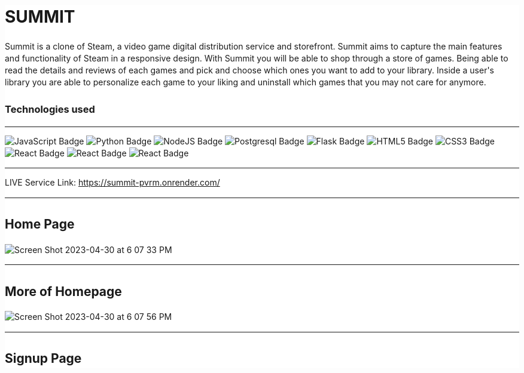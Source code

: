 # SUMMIT
<p>
Summit is a clone of Steam, a video game digital distribution service and storefront. Summit aims to capture the main features and functionality of Steam in a responsive design. With Summit you will be able to shop through a store of games. Being able to read the details and reviews of each games and pick and choose which ones you want to add to your library. Inside a user's library you are able to personalize each game to your liking and uninstall which games that you may not care for anymore.
</p>

### Technologies used
---
<div>
  <img src="https://camo.githubusercontent.com/93c855ae825c1757f3426f05a05f4949d3b786c5b22d0edb53143a9e8f8499f6/68747470733a2f2f696d672e736869656c64732e696f2f62616467652f4a6176615363726970742d3332333333303f7374796c653d666f722d7468652d6261646765266c6f676f3d6a617661736372697074266c6f676f436f6c6f723d463744463145" alt="JavaScript Badge"/>
  <img src="https://camo.githubusercontent.com/a1b2dac5667822ee0d98ae6d799da61987fd1658dfeb4d2ca6e3c99b1535ebd8/68747470733a2f2f696d672e736869656c64732e696f2f62616467652f707974686f6e2d3336373041303f7374796c653d666f722d7468652d6261646765266c6f676f3d707974686f6e266c6f676f436f6c6f723d666664643534" alt="Python Badge"/>
  <img src="https://camo.githubusercontent.com/a1eae878fdd3d1c1b687992ca74e5cac85f4b68e60a6efaa7bc8dc9883b71229/68747470733a2f2f696d672e736869656c64732e696f2f62616467652f4e6f64652e6a732d3333393933333f7374796c653d666f722d7468652d6261646765266c6f676f3d6e6f6465646f746a73266c6f676f436f6c6f723d7768697465" alt="NodeJS Badge"/>
  <img src="https://camo.githubusercontent.com/281c069a2703e948b536500b9fd808cb4fb2496b3b66741db4013a2c89e91986/68747470733a2f2f696d672e736869656c64732e696f2f62616467652f506f737467726553514c2d3331363139323f7374796c653d666f722d7468652d6261646765266c6f676f3d706f737467726573716c266c6f676f436f6c6f723d7768697465" alt="Postgresql Badge"/>
  <img src="https://camo.githubusercontent.com/43c40e9f61f01e780f4cfed5dafda9e3494310ba1b6ea11e20c4949e556a47c3/68747470733a2f2f696d672e736869656c64732e696f2f62616467652f666c61736b2d2532333030302e7376673f7374796c653d666f722d7468652d6261646765266c6f676f3d666c61736b266c6f676f436f6c6f723d7768697465" alt="Flask Badge"/>
  <img src="https://camo.githubusercontent.com/d63d473e728e20a286d22bb2226a7bf45a2b9ac6c72c59c0e61e9730bfe4168c/68747470733a2f2f696d672e736869656c64732e696f2f62616467652f48544d4c352d4533344632363f7374796c653d666f722d7468652d6261646765266c6f676f3d68746d6c35266c6f676f436f6c6f723d7768697465" alt="HTML5 Badge"/>
  <img src="https://camo.githubusercontent.com/3a0f693cfa032ea4404e8e02d485599bd0d192282b921026e89d271aaa3d7565/68747470733a2f2f696d672e736869656c64732e696f2f62616467652f435353332d3135373242363f7374796c653d666f722d7468652d6261646765266c6f676f3d63737333266c6f676f436f6c6f723d7768697465" alt="CSS3 Badge"/>
  <img src="https://camo.githubusercontent.com/268ac512e333b69600eb9773a8f80b7a251f4d6149642a50a551d4798183d621/68747470733a2f2f696d672e736869656c64732e696f2f62616467652f52656163742d3230323332413f7374796c653d666f722d7468652d6261646765266c6f676f3d7265616374266c6f676f436f6c6f723d363144414642" alt="React Badge"/>
  <img src="https://camo.githubusercontent.com/6908bc5919e46cd787b8e5117f092f5ed37da82e8bd602e6339060ea0fff722c/68747470733a2f2f696d672e736869656c64732e696f2f62616467652f52656475782d3539334438383f7374796c653d666f722d7468652d6261646765266c6f676f3d7265647578266c6f676f436f6c6f723d7768697465" alt="React Badge"/>
  <img src="https://camo.githubusercontent.com/fbc3df79ffe1a99e482b154b29262ecbb10d6ee4ed22faa82683aa653d72c4e1/68747470733a2f2f696d672e736869656c64732e696f2f62616467652f4769744875622d3130303030303f7374796c653d666f722d7468652d6261646765266c6f676f3d676974687562266c6f676f436f6c6f723d7768697465" alt="React Badge"/>
</div>

---

LIVE Service Link: https://summit-pvrm.onrender.com/

---

## Home Page

<img width="1470" alt="Screen Shot 2023-04-30 at 6 07 33 PM" src="https://user-images.githubusercontent.com/113263279/235387308-c50d4acd-64e0-4fee-a675-72e54f5978a1.png">

---

## More of Homepage

<img width="1469" alt="Screen Shot 2023-04-30 at 6 07 56 PM" src="https://user-images.githubusercontent.com/113263279/235387394-5fbb90d8-22f8-424f-bded-89a0477bf4d5.png">

---

## Signup Page
